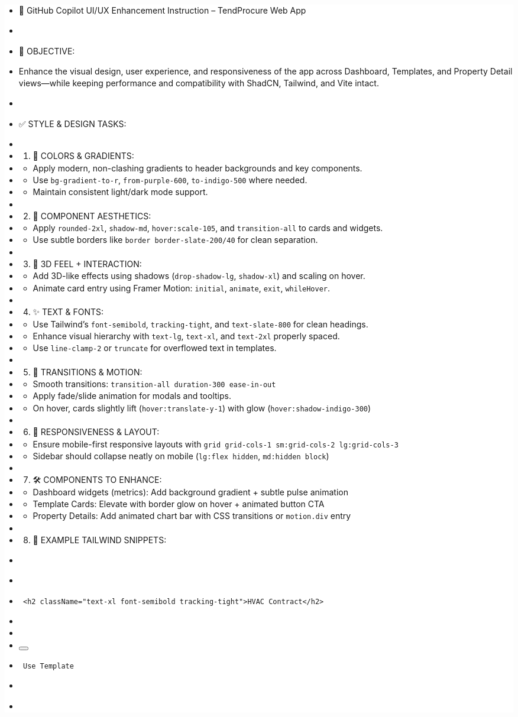 - 🎨 GitHub Copilot UI/UX Enhancement Instruction – TendProcure Web App
-
- 📌 OBJECTIVE:
- Enhance the visual design, user experience, and responsiveness of the app across Dashboard, Templates, and Property Detail views—while keeping performance and compatibility with ShadCN, Tailwind, and Vite intact.
-
- ✅ STYLE & DESIGN TASKS:
-
- 1.  🌈 COLORS & GRADIENTS:
- - Apply modern, non-clashing gradients to header backgrounds and key components.
- - Use `bg-gradient-to-r`, `from-purple-600`, `to-indigo-500` where needed.
- - Maintain consistent light/dark mode support.
-
- 2.  🧩 COMPONENT AESTHETICS:
- - Apply `rounded-2xl`, `shadow-md`, `hover:scale-105`, and `transition-all` to cards and widgets.
- - Use subtle borders like `border border-slate-200/40` for clean separation.
-
- 3.  💠 3D FEEL + INTERACTION:
- - Add 3D-like effects using shadows (`drop-shadow-lg`, `shadow-xl`) and scaling on hover.
- - Animate card entry using Framer Motion: `initial`, `animate`, `exit`, `whileHover`.
-
- 4.  ✨ TEXT & FONTS:
- - Use Tailwind’s `font-semibold`, `tracking-tight`, and `text-slate-800` for clean headings.
- - Enhance visual hierarchy with `text-lg`, `text-xl`, and `text-2xl` properly spaced.
- - Use `line-clamp-2` or `truncate` for overflowed text in templates.
-
- 5.  🚀 TRANSITIONS & MOTION:
- - Smooth transitions: `transition-all duration-300 ease-in-out`
- - Apply fade/slide animation for modals and tooltips.
- - On hover, cards slightly lift (`hover:translate-y-1`) with glow (`hover:shadow-indigo-300`)
-
- 6.  🧠 RESPONSIVENESS & LAYOUT:
- - Ensure mobile-first responsive layouts with `grid grid-cols-1 sm:grid-cols-2 lg:grid-cols-3`
- - Sidebar should collapse neatly on mobile (`lg:flex hidden`, `md:hidden block`)
-
- 7.  🛠️ COMPONENTS TO ENHANCE:
- - Dashboard widgets (metrics): Add background gradient + subtle pulse animation
- - Template Cards: Elevate with border glow on hover + animated button CTA
- - Property Details: Add animated chart bar with CSS transitions or `motion.div` entry
-
- 8.  🧾 EXAMPLE TAILWIND SNIPPETS:
- ```tsx

  ```

- <div className="bg-gradient-to-br from-[#1e1e3f] to-[#3c1d60] text-white p-6 rounded-2xl shadow-xl transition-all hover:scale-105">
-      <h2 className="text-xl font-semibold tracking-tight">HVAC Contract</h2>
- </div>
-
- <button className="bg-blue-600 hover:bg-blue-700 text-white font-bold py-2 px-4 rounded-lg transition duration-300 ease-in-out">
-      Use Template
- </button>
- ```

  ```
